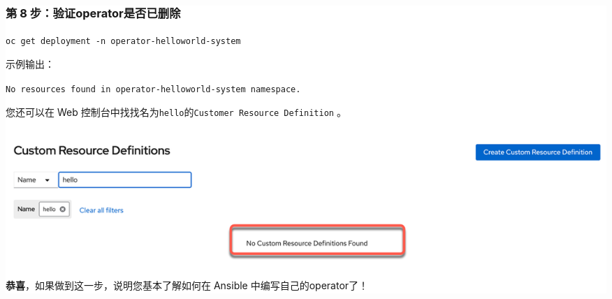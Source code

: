 ### 第 8 步：验证operator是否已删除

```
oc get deployment -n operator-helloworld-system
```

示例输出：

```
No resources found in operator-helloworld-system namespace.
```

您还可以在 Web 控制台中找找名为`hello`的`Customer Resource Definition` 。

<img title="" src="./assets/ex-3-07.png" alt="">

**恭喜**，如果做到这一步，说明您基本了解如何在 Ansible 中编写自己的operator了！
